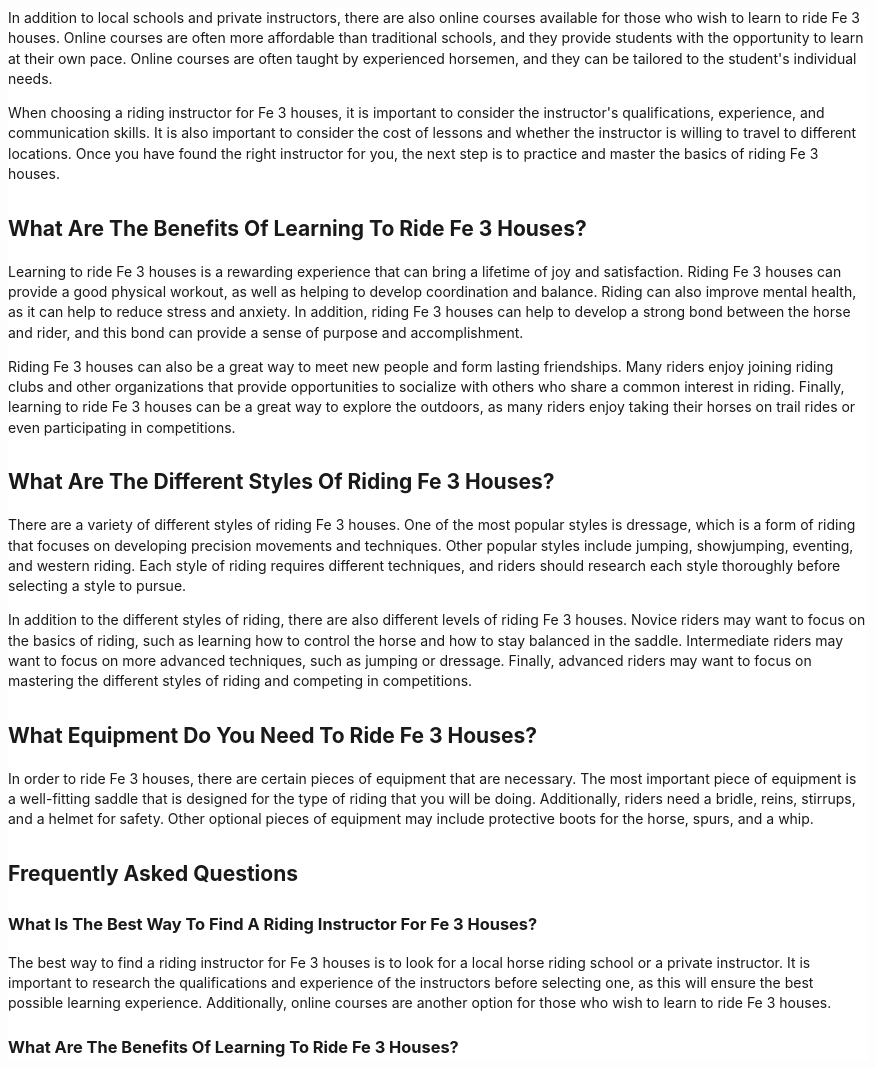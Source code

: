 <p>In addition to local schools and private instructors, there are also online courses available for those who wish to learn to ride Fe 3 houses. Online courses are often more affordable than traditional schools, and they provide students with the opportunity to learn at their own pace. Online courses are often taught by experienced horsemen, and they can be tailored to the student's individual needs.</p>

<p>When choosing a riding instructor for Fe 3 houses, it is important to consider the instructor's qualifications, experience, and communication skills. It is also important to consider the cost of lessons and whether the instructor is willing to travel to different locations. Once you have found the right instructor for you, the next step is to practice and master the basics of riding Fe 3 houses.</p>

<h2>What Are The Benefits Of Learning To Ride Fe 3 Houses?</h2>

<p>Learning to ride Fe 3 houses is a rewarding experience that can bring a lifetime of joy and satisfaction. Riding Fe 3 houses can provide a good physical workout, as well as helping to develop coordination and balance. Riding can also improve mental health, as it can help to reduce stress and anxiety. In addition, riding Fe 3 houses can help to develop a strong bond between the horse and rider, and this bond can provide a sense of purpose and accomplishment.</p>

<p>Riding Fe 3 houses can also be a great way to meet new people and form lasting friendships. Many riders enjoy joining riding clubs and other organizations that provide opportunities to socialize with others who share a common interest in riding. Finally, learning to ride Fe 3 houses can be a great way to explore the outdoors, as many riders enjoy taking their horses on trail rides or even participating in competitions.</p>

<h2>What Are The Different Styles Of Riding Fe 3 Houses?</h2>

<p>There are a variety of different styles of riding Fe 3 houses. One of the most popular styles is dressage, which is a form of riding that focuses on developing precision movements and techniques. Other popular styles include jumping, showjumping, eventing, and western riding. Each style of riding requires different techniques, and riders should research each style thoroughly before selecting a style to pursue.</p>

<p>In addition to the different styles of riding, there are also different levels of riding Fe 3 houses. Novice riders may want to focus on the basics of riding, such as learning how to control the horse and how to stay balanced in the saddle. Intermediate riders may want to focus on more advanced techniques, such as jumping or dressage. Finally, advanced riders may want to focus on mastering the different styles of riding and competing in competitions.</p>

<h2>What Equipment Do You Need To Ride Fe 3 Houses?</h2>

<p>In order to ride Fe 3 houses, there are certain pieces of equipment that are necessary. The most important piece of equipment is a well-fitting saddle that is designed for the type of riding that you will be doing. Additionally, riders need a bridle, reins, stirrups, and a helmet for safety. Other optional pieces of equipment may include protective boots for the horse, spurs, and a whip.</p>

<h2>Frequently Asked Questions</h2>

<h3>What Is The Best Way To Find A Riding Instructor For Fe 3 Houses?</h3>

<p>The best way to find a riding instructor for Fe 3 houses is to look for a local horse riding school or a private instructor. It is important to research the qualifications and experience of the instructors before selecting one, as this will ensure the best possible learning experience. Additionally, online courses are another option for those who wish to learn to ride Fe 3 houses.</p>

<h3>What Are The Benefits Of Learning To Ride Fe 3 Houses?</h3>
